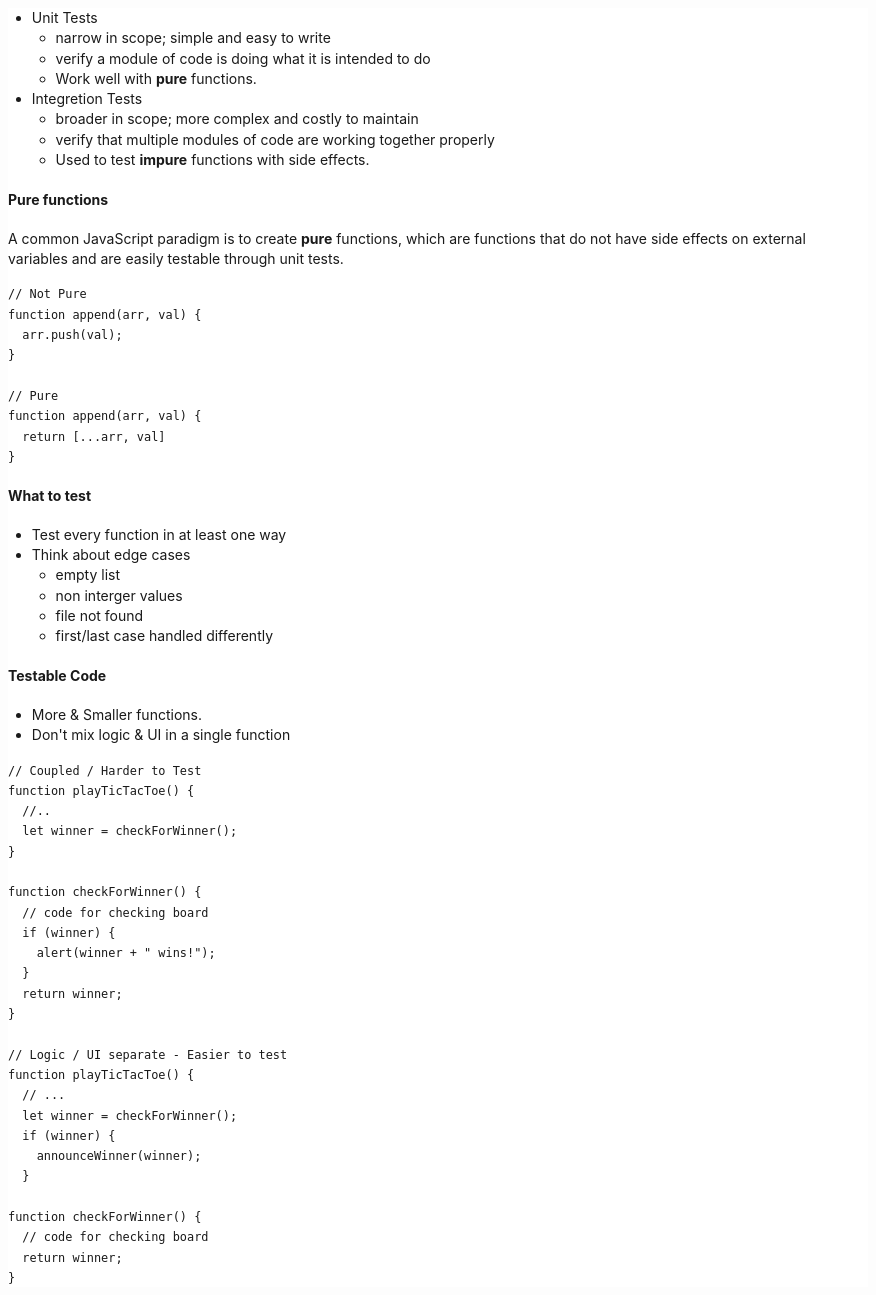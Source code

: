 - Unit Tests
  - narrow in scope; simple and easy to write
  - verify a module of code is doing what it is intended to do
  - Work well with **pure** functions.
- Integretion Tests
  - broader in scope; more complex and costly to maintain
  - verify that multiple modules of code are working together properly
  - Used to test **impure** functions with side effects.

#### Pure functions

A common JavaScript paradigm is to create **pure** functions, which are functions that do not have side effects on external variables and are easily testable through unit tests.

```
// Not Pure
function append(arr, val) {
  arr.push(val);
}

// Pure
function append(arr, val) {
  return [...arr, val]
}
```

#### What to test

- Test every function in at least one way
- Think about edge cases
  - empty list
  - non interger values
  - file not found
  - first/last case handled differently

#### Testable Code

- More & Smaller functions.
- Don't mix logic & UI in a single function

```
// Coupled / Harder to Test
function playTicTacToe() {
  //..
  let winner = checkForWinner();
}

function checkForWinner() {
  // code for checking board
  if (winner) {
    alert(winner + " wins!");
  }
  return winner;
}

// Logic / UI separate - Easier to test
function playTicTacToe() {
  // ...
  let winner = checkForWinner();
  if (winner) {
    announceWinner(winner);
  }

function checkForWinner() {
  // code for checking board
  return winner;
}
```